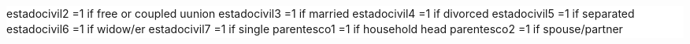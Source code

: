 </tr>
<tr>
<td style="text-align:left;">
estadocivil2
</td>
<td style="text-align:left;">
=1 if free or coupled uunion
</td>
</tr>
<tr>
<td style="text-align:left;">
estadocivil3
</td>
<td style="text-align:left;">
=1 if married
</td>
</tr>
<tr>
<td style="text-align:left;">
estadocivil4
</td>
<td style="text-align:left;">
=1 if divorced
</td>
</tr>
<tr>
<td style="text-align:left;">
estadocivil5
</td>
<td style="text-align:left;">
=1 if separated
</td>
</tr>
<tr>
<td style="text-align:left;">
estadocivil6
</td>
<td style="text-align:left;">
=1 if widow/er
</td>
</tr>
<tr>
<td style="text-align:left;">
estadocivil7
</td>
<td style="text-align:left;">
=1 if single
</td>
</tr>
<tr>
<td style="text-align:left;">
parentesco1
</td>
<td style="text-align:left;">
=1 if household head
</td>
</tr>
<tr>
<td style="text-align:left;">
parentesco2
</td>
<td style="text-align:left;">
=1 if spouse/partner
</td>